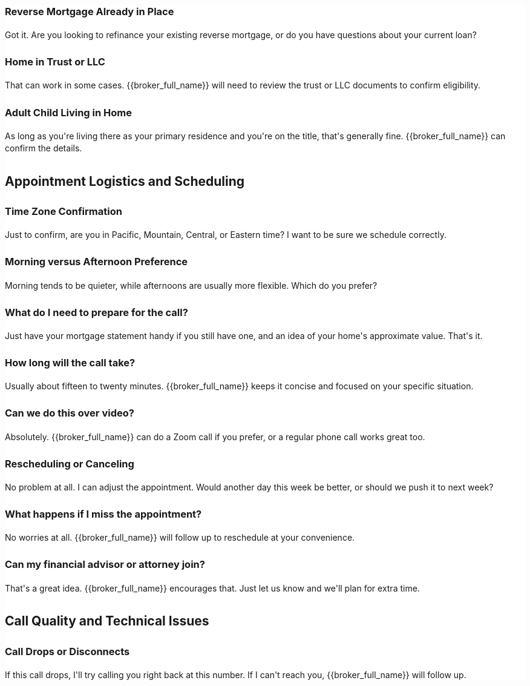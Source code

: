 ### Reverse Mortgage Already in Place
Got it. Are you looking to refinance your existing reverse mortgage, or do you have questions about your current loan?

### Home in Trust or LLC
That can work in some cases. {{broker_full_name}} will need to review the trust or LLC documents to confirm eligibility.

### Adult Child Living in Home
As long as you're living there as your primary residence and you're on the title, that's generally fine. {{broker_full_name}} can confirm the details.

## Appointment Logistics and Scheduling

### Time Zone Confirmation
Just to confirm, are you in Pacific, Mountain, Central, or Eastern time? I want to be sure we schedule correctly.

### Morning versus Afternoon Preference
Morning tends to be quieter, while afternoons are usually more flexible. Which do you prefer?

### What do I need to prepare for the call?
Just have your mortgage statement handy if you still have one, and an idea of your home's approximate value. That's it.

### How long will the call take?
Usually about fifteen to twenty minutes. {{broker_full_name}} keeps it concise and focused on your specific situation.

### Can we do this over video?
Absolutely. {{broker_full_name}} can do a Zoom call if you prefer, or a regular phone call works great too.

### Rescheduling or Canceling
No problem at all. I can adjust the appointment. Would another day this week be better, or should we push it to next week?

### What happens if I miss the appointment?
No worries at all. {{broker_full_name}} will follow up to reschedule at your convenience.

### Can my financial advisor or attorney join?
That's a great idea. {{broker_full_name}} encourages that. Just let us know and we'll plan for extra time.

## Call Quality and Technical Issues

### Call Drops or Disconnects
If this call drops, I'll try calling you right back at this number. If I can't reach you, {{broker_full_name}} will follow up.
